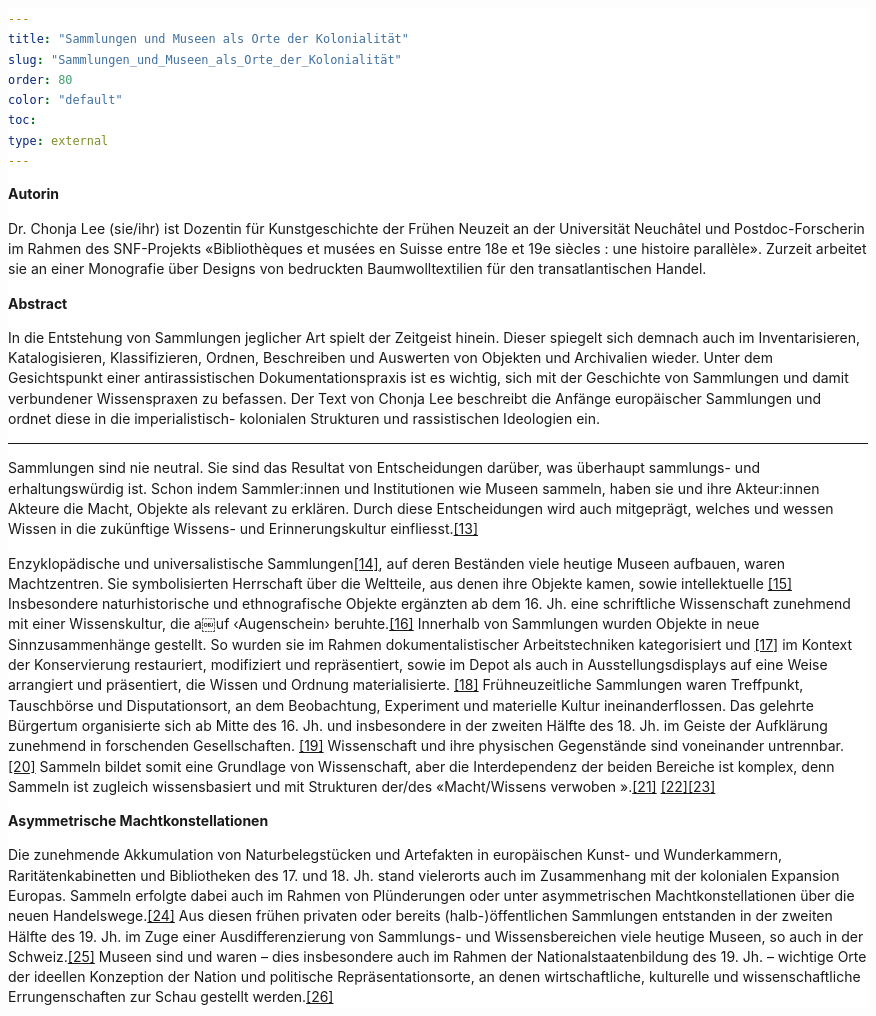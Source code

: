```yaml
---
title: "Sammlungen und Museen als Orte der Kolonialität"
slug: "Sammlungen_und_Museen_als_Orte_der_Kolonialität"
order: 80
color: "default"
toc:
type: external
---
```


**Autorin**

Dr. Chonja Lee (sie/ihr) ist Dozentin für Kunstgeschichte der Frühen Neuzeit an der Universität Neuchâtel und Postdoc-Forscherin im Rahmen des SNF-Projekts «Bibliothèques et musées en Suisse entre 18e et 19e siècles : une histoire parallèle». Zurzeit arbeitet sie an einer Monografie über Designs von bedruckten Baumwolltextilien für den transatlantischen Handel.

**Abstract**

In die Entstehung von Sammlungen jeglicher Art spielt der Zeitgeist hinein. Dieser spiegelt sich demnach auch im Inventarisieren, Katalogisieren, Klassifizieren, Ordnen, Beschreiben und Auswerten von Objekten und Archivalien wieder. Unter dem Gesichtspunkt einer antirassistischen Dokumentationspraxis ist es wichtig, sich mit der Geschichte von Sammlungen und damit verbundener Wissenspraxen zu befassen. Der Text von Chonja Lee beschreibt die Anfänge europäischer Sammlungen und ordnet diese in die imperialistisch- kolonialen Strukturen und rassistischen Ideologien ein.

---

Sammlungen sind nie neutral. Sie sind das Resultat von Entscheidungen darüber, was überhaupt sammlungs- und erhaltungswürdig ist. Schon indem Sammler:innen und Institutionen wie Museen sammeln, haben sie und ihre Akteur:innen Akteure die Macht, Objekte als relevant zu erklären. Durch diese Entscheidungen wird auch mitgeprägt, welches und wessen Wissen in die zukünftige Wissens- und Erinnerungskultur einfliesst.[[13]](#footnote-14)

Enzyklopädische und universalistische Sammlungen[[14]](#footnote-15), auf deren Beständen viele heutige Museen aufbauen, waren Machtzentren. Sie symbolisierten Herrschaft über die Weltteile, aus denen ihre Objekte kamen, sowie intellektuelle [[15]](#footnote-16) Insbesondere naturhistorische und ethnografische Objekte ergänzten ab dem 16. Jh. eine schriftliche Wissenschaft zunehmend mit einer Wissenskultur, die a￼uf ‹Augenschein› beruhte.[[16]](#footnote-17) Innerhalb von Sammlungen wurden Objekte in neue Sinnzusammenhänge gestellt. So wurden sie im Rahmen dokumentalistischer Arbeitstechniken kategorisiert und [[17]](#footnote-18) im Kontext der Konservierung restauriert, modifiziert und repräsentiert, sowie im Depot als auch in Ausstellungsdisplays auf eine Weise arrangiert und präsentiert, die Wissen und Ordnung materialisierte. [[18]](#footnote-19) Frühneuzeitliche Sammlungen waren Treffpunkt, Tauschbörse und Disputationsort, an dem Beobachtung, Experiment und materielle Kultur ineinanderflossen. Das gelehrte Bürgertum organisierte sich ab Mitte des 16. Jh. und insbesondere in der zweiten Hälfte des 18. Jh. im Geiste der Aufklärung zunehmend in forschenden Gesellschaften. [[19]](#footnote-20) Wissenschaft und ihre physischen Gegenstände sind voneinander untrennbar.[[20]](#footnote-21) Sammeln bildet somit eine Grundlage von Wissenschaft, aber die Interdependenz der beiden Bereiche ist komplex, denn Sammeln ist zugleich wissensbasiert und mit Strukturen der/des «Macht/Wissens verwoben ».[[21]](#footnote-22) [[22]](#footnote-23)[[23]](#footnote-24)

**Asymmetrische Machtkonstellationen**

Die zunehmende Akkumulation von Naturbelegstücken und Artefakten in europäischen Kunst- und Wunderkammern, Raritätenkabinetten und Bibliotheken des 17. und 18. Jh. stand vielerorts auch im Zusammenhang mit der kolonialen Expansion Europas. Sammeln erfolgte dabei auch im Rahmen von Plünderungen oder unter asymmetrischen Machtkonstellationen über die neuen Handelswege.[[24]](#footnote-25) Aus diesen frühen privaten oder bereits (halb-)öffentlichen Sammlungen entstanden in der zweiten Hälfte des 19. Jh. im Zuge einer Ausdifferenzierung von Sammlungs- und Wissensbereichen viele heutige Museen, so auch in der Schweiz.[[25]](#footnote-26) Museen sind und waren – dies insbesondere auch im Rahmen der Nationalstaatenbildung des 19. Jh. – wichtige Orte der ideellen Konzeption der Nation und politische Repräsentationsorte, an denen wirtschaftliche, kulturelle und wissenschaftliche Errungenschaften zur Schau gestellt werden.[[26]](#footnote-27)
